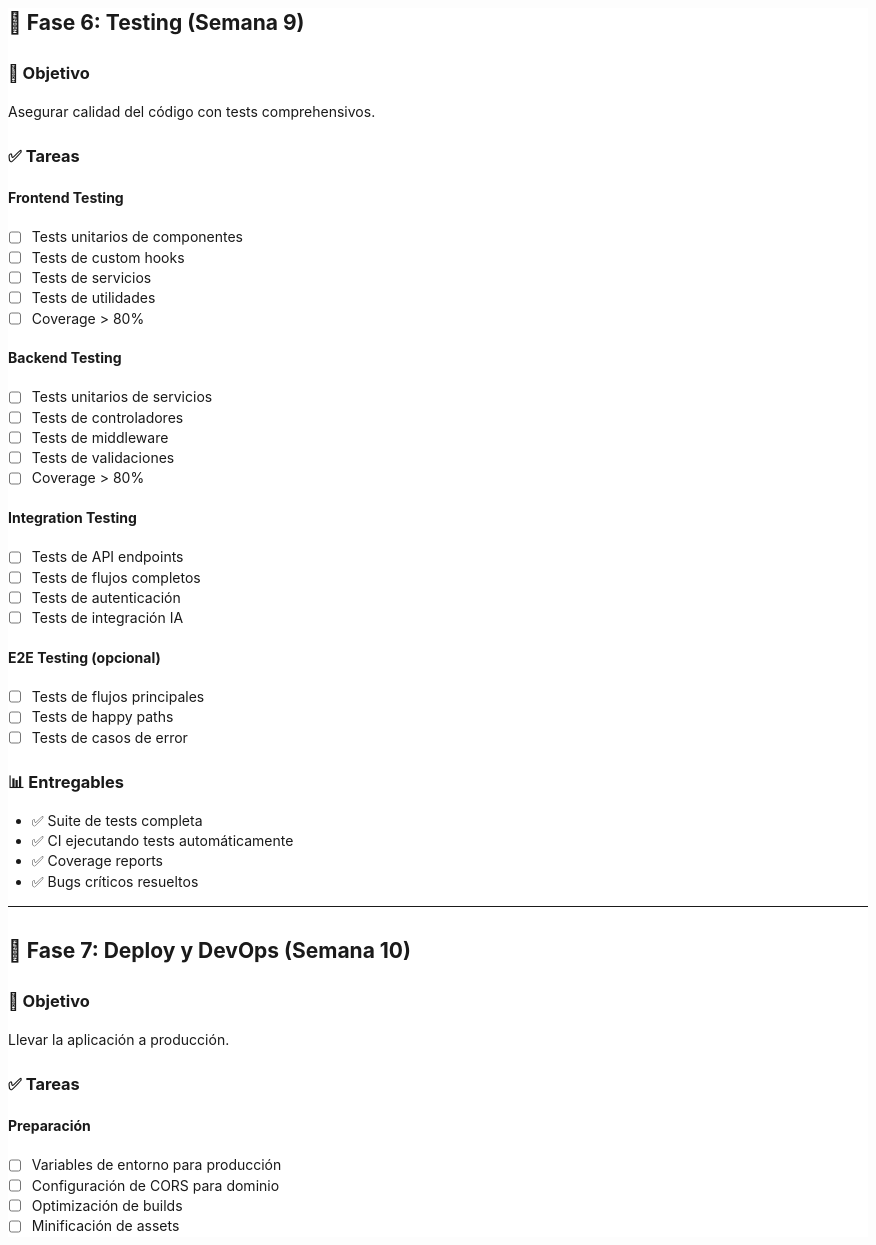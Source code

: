
## 📅 Fase 6: Testing (Semana 9)

### 🎯 Objetivo
Asegurar calidad del código con tests comprehensivos.

### ✅ Tareas

#### Frontend Testing
- [ ] Tests unitarios de componentes
- [ ] Tests de custom hooks
- [ ] Tests de servicios
- [ ] Tests de utilidades
- [ ] Coverage > 80%

#### Backend Testing
- [ ] Tests unitarios de servicios
- [ ] Tests de controladores
- [ ] Tests de middleware
- [ ] Tests de validaciones
- [ ] Coverage > 80%

#### Integration Testing
- [ ] Tests de API endpoints
- [ ] Tests de flujos completos
- [ ] Tests de autenticación
- [ ] Tests de integración IA

#### E2E Testing (opcional)
- [ ] Tests de flujos principales
- [ ] Tests de happy paths
- [ ] Tests de casos de error

### 📊 Entregables
- ✅ Suite de tests completa
- ✅ CI ejecutando tests automáticamente
- ✅ Coverage reports
- ✅ Bugs críticos resueltos

---

## 📅 Fase 7: Deploy y DevOps (Semana 10)

### 🎯 Objetivo
Llevar la aplicación a producción.

### ✅ Tareas

#### Preparación
- [ ] Variables de entorno para producción
- [ ] Configuración de CORS para dominio
- [ ] Optimización de builds
- [ ] Minificación de assets
